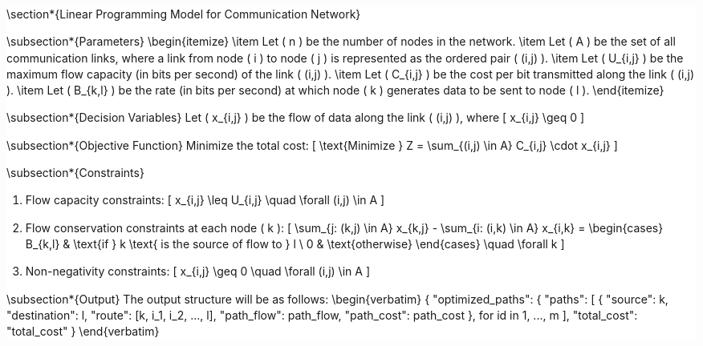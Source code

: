 \section*{Linear Programming Model for Communication Network}

\subsection*{Parameters}
\begin{itemize}
    \item Let \( n \) be the number of nodes in the network.
    \item Let \( A \) be the set of all communication links, where a link from node \( i \) to node \( j \) is represented as the ordered pair \( (i,j) \).
    \item Let \( U_{i,j} \) be the maximum flow capacity (in bits per second) of the link \( (i,j) \).
    \item Let \( C_{i,j} \) be the cost per bit transmitted along the link \( (i,j) \).
    \item Let \( B_{k,l} \) be the rate (in bits per second) at which node \( k \) generates data to be sent to node \( l \).
\end{itemize}

\subsection*{Decision Variables}
Let \( x_{i,j} \) be the flow of data along the link \( (i,j) \), where
\[
x_{i,j} \geq 0
\]

\subsection*{Objective Function}
Minimize the total cost:
\[
\text{Minimize } Z = \sum_{(i,j) \in A} C_{i,j} \cdot x_{i,j}
\]

\subsection*{Constraints}
1. Flow capacity constraints:
\[
x_{i,j} \leq U_{i,j} \quad \forall (i,j) \in A
\]

2. Flow conservation constraints at each node \( k \):
\[
\sum_{j: (k,j) \in A} x_{k,j} - \sum_{i: (i,k) \in A} x_{i,k} = 
\begin{cases} 
B_{k,l} & \text{if } k \text{ is the source of flow to } l \\
0 & \text{otherwise}
\end{cases} \quad \forall k
\]

3. Non-negativity constraints:
\[
x_{i,j} \geq 0 \quad \forall (i,j) \in A
\]

\subsection*{Output}
The output structure will be as follows:
\begin{verbatim}
{
    "optimized_paths": {
        "paths": [
            {
                "source": k,
                "destination": l,
                "route": [k, i_1, i_2, ..., l],
                "path_flow": path_flow,
                "path_cost": path_cost
            },
            for id in 1, ..., m 
        ],
    "total_cost": "total_cost"
}
\end{verbatim}

